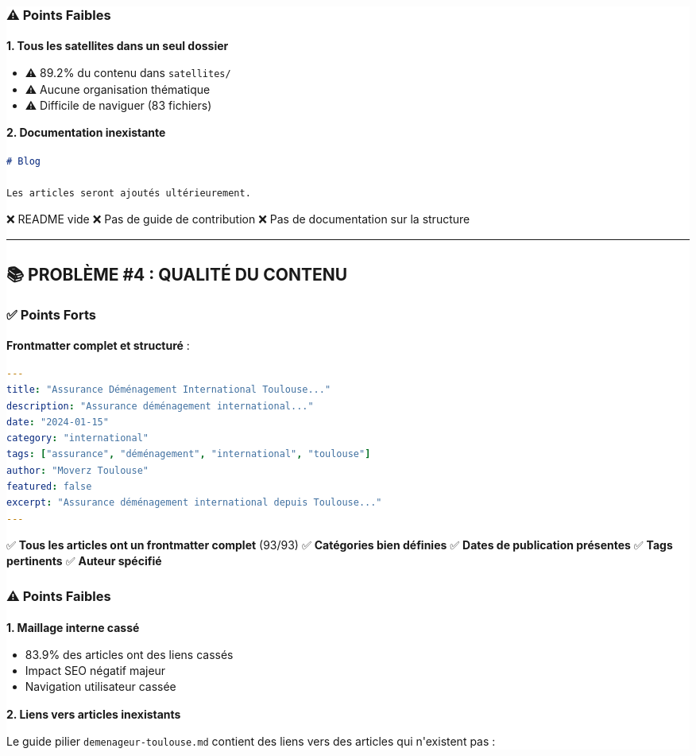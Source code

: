 ### ⚠️ Points Faibles

**1. Tous les satellites dans un seul dossier**
- ⚠️ 89.2% du contenu dans `satellites/`
- ⚠️ Aucune organisation thématique
- ⚠️ Difficile de naviguer (83 fichiers)

**2. Documentation inexistante**
```markdown
# Blog

Les articles seront ajoutés ultérieurement.
```
❌ README vide
❌ Pas de guide de contribution
❌ Pas de documentation sur la structure

---

## 📚 PROBLÈME #4 : QUALITÉ DU CONTENU

### ✅ Points Forts

**Frontmatter complet et structuré** :
```yaml
---
title: "Assurance Déménagement International Toulouse..."
description: "Assurance déménagement international..."
date: "2024-01-15"
category: "international"
tags: ["assurance", "déménagement", "international", "toulouse"]
author: "Moverz Toulouse"
featured: false
excerpt: "Assurance déménagement international depuis Toulouse..."
---
```

✅ **Tous les articles ont un frontmatter complet** (93/93)
✅ **Catégories bien définies**
✅ **Dates de publication présentes**
✅ **Tags pertinents**
✅ **Auteur spécifié**

### ⚠️ Points Faibles

**1. Maillage interne cassé**
- 83.9% des articles ont des liens cassés
- Impact SEO négatif majeur
- Navigation utilisateur cassée

**2. Liens vers articles inexistants**

Le guide pilier `demenageur-toulouse.md` contient des liens vers des articles qui n'existent pas :
